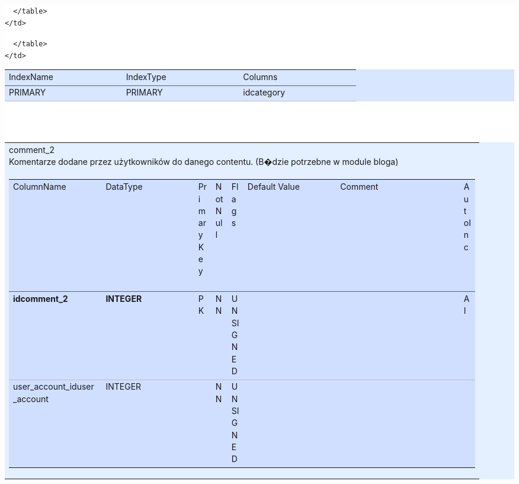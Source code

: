       </table>
    </td>
  </tr>
  <tr>
    <td class="fontB">
      <table cellpadding="2" cellspacing="0" border="0" width="100%" bgcolor="#d8e6ff">
        <tr>
          <td class="fontSB" style="border-bottom: 1px solid #606060" width="15%">IndexName</td>
          <td class="fontSB" style="border-bottom: 1px solid #606060" width="15%">IndexType</td>
          <td class="fontSB" style="border-bottom: 1px solid #606060" width="15%">Columns</td>
        </tr>
        <tr>
          <td class="fontS" style="border-bottom: 1px solid #C0C0C0" valign="top">PRIMARY</td>
          <td class="fontS" style="border-bottom: 1px solid #C0C0C0" valign="top">PRIMARY</td>
          <td class="fontS" style="border-bottom: 1px solid #C0C0C0">idcategory<br></td>
        </tr>

      </table>
    </td>
  </tr>

</table>
<br>
<br>
<table cellpadding="2" cellspacing="0" border="0" width="100%" bgcolor="#e4efff">
  <tr>
    <td class="fontX">comment_2
     <font class="fontS"><br>Komentarze dodane przez użytkowników do danego contentu. (B�dzie potrzebne w module bloga)</font></td>
  </tr>
  <tr>
    <td>
      <table cellpadding="2" cellspacing="0" border="0" width="100%" bgcolor="#d0dfff">
        <tr>
          <td class="fontSB" style="border-bottom: 1px solid #606060" width="15%">ColumnName</td>
          <td class="fontSB" style="border-bottom: 1px solid #606060" width="15%">DataType</td>
          <td class="fontSB" style="border-bottom: 1px solid #606060" width="1%">PrimaryKey&nbsp;&nbsp;</td>
          <td class="fontSB" style="border-bottom: 1px solid #606060" width="1%">NotNull&nbsp;&nbsp;</td>
          <td class="fontSB" style="border-bottom: 1px solid #606060" width="1%">Flags</td>
          <td class="fontSB" style="border-bottom: 1px solid #606060" width="15%">Default Value</td>
          <td class="fontSB" style="border-bottom: 1px solid #606060" width="20%">Comment</td>
          <td class="fontSB" style="border-bottom: 1px solid #606060" width="1%">AutoInc</td>
        </tr>
        <tr>
          <td class="fontS" style="border-bottom: 1px solid #C0C0C0"><b>idcomment_2</b></td>
          <td class="fontS" style="border-bottom: 1px solid #C0C0C0"><b>INTEGER</b></td>
          <td class="fontS" style="border-bottom: 1px solid #C0C0C0">PK</td>
          <td class="fontS" style="border-bottom: 1px solid #C0C0C0">NN</td>
          <td class="fontS" style="border-bottom: 1px solid #C0C0C0">UNSIGNED </td>
          <td class="fontS" style="border-bottom: 1px solid #C0C0C0">&nbsp;</td>
          <td class="fontS" style="border-bottom: 1px solid #C0C0C0">&nbsp;</td>
          <td class="fontS" style="border-bottom: 1px solid #C0C0C0">AI</td>
        </tr>
        <tr>
          <td class="fontS" style="border-bottom: 1px solid #C0C0C0">user_account_iduser_account</td>
          <td class="fontS" style="border-bottom: 1px solid #C0C0C0">INTEGER</td>
          <td class="fontS" style="border-bottom: 1px solid #C0C0C0">&nbsp;</td>
          <td class="fontS" style="border-bottom: 1px solid #C0C0C0">NN</td>
          <td class="fontS" style="border-bottom: 1px solid #C0C0C0">UNSIGNED </td>
          <td class="fontS" style="border-bottom: 1px solid #C0C0C0">&nbsp;</td>
          <td class="fontS" style="border-bottom: 1px solid #C0C0C0">&nbsp;</td>
          <td class="fontS" style="border-bottom: 1px solid #C0C0C0">&nbsp;</td>
        </tr>
        <tr>